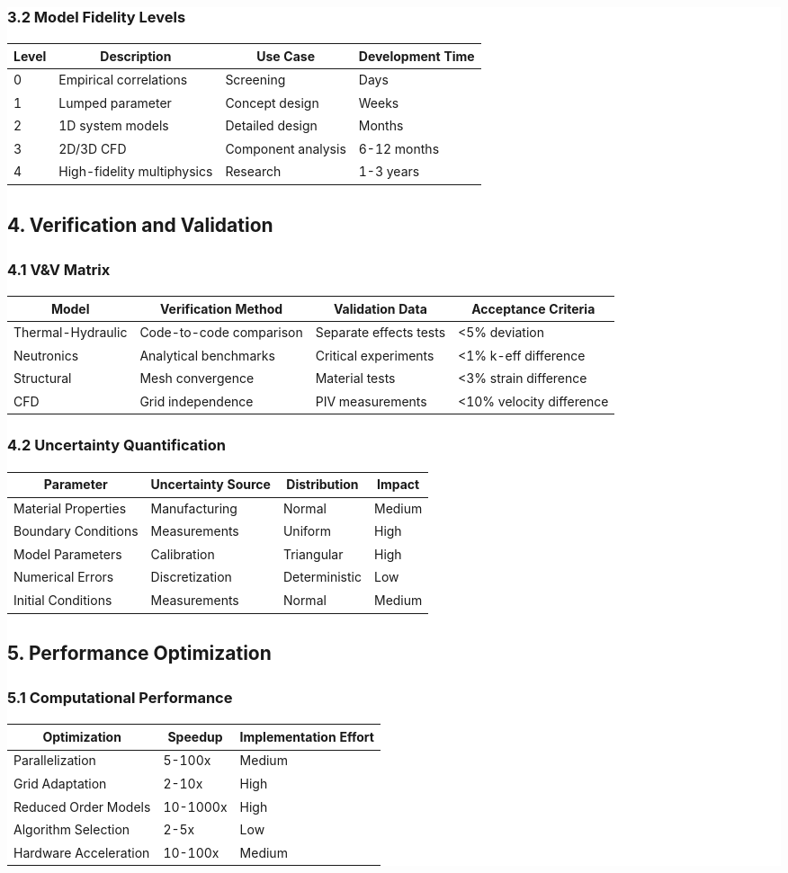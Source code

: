### 3.2 Model Fidelity Levels

| Level | Description | Use Case | Development Time |
|-------|-------------|----------|------------------|
| 0 | Empirical correlations | Screening | Days |
| 1 | Lumped parameter | Concept design | Weeks |
| 2 | 1D system models | Detailed design | Months |
| 3 | 2D/3D CFD | Component analysis | 6-12 months |
| 4 | High-fidelity multiphysics | Research | 1-3 years |

## 4. Verification and Validation

### 4.1 V&V Matrix

| Model | Verification Method | Validation Data | Acceptance Criteria |
|-------|---------------------|-----------------|---------------------|
| Thermal-Hydraulic | Code-to-code comparison | Separate effects tests | <5% deviation |
| Neutronics | Analytical benchmarks | Critical experiments | <1% k-eff difference |
| Structural | Mesh convergence | Material tests | <3% strain difference |
| CFD | Grid independence | PIV measurements | <10% velocity difference |

### 4.2 Uncertainty Quantification

| Parameter | Uncertainty Source | Distribution | Impact |
|-----------|-------------------|--------------|--------|
| Material Properties | Manufacturing | Normal | Medium |
| Boundary Conditions | Measurements | Uniform | High |
| Model Parameters | Calibration | Triangular | High |
| Numerical Errors | Discretization | Deterministic | Low |
| Initial Conditions | Measurements | Normal | Medium |

## 5. Performance Optimization

### 5.1 Computational Performance

| Optimization | Speedup | Implementation Effort |
|--------------|---------|----------------------|
| Parallelization | 5-100x | Medium |
| Grid Adaptation | 2-10x | High |
| Reduced Order Models | 10-1000x | High |
| Algorithm Selection | 2-5x | Low |
| Hardware Acceleration | 10-100x | Medium |
